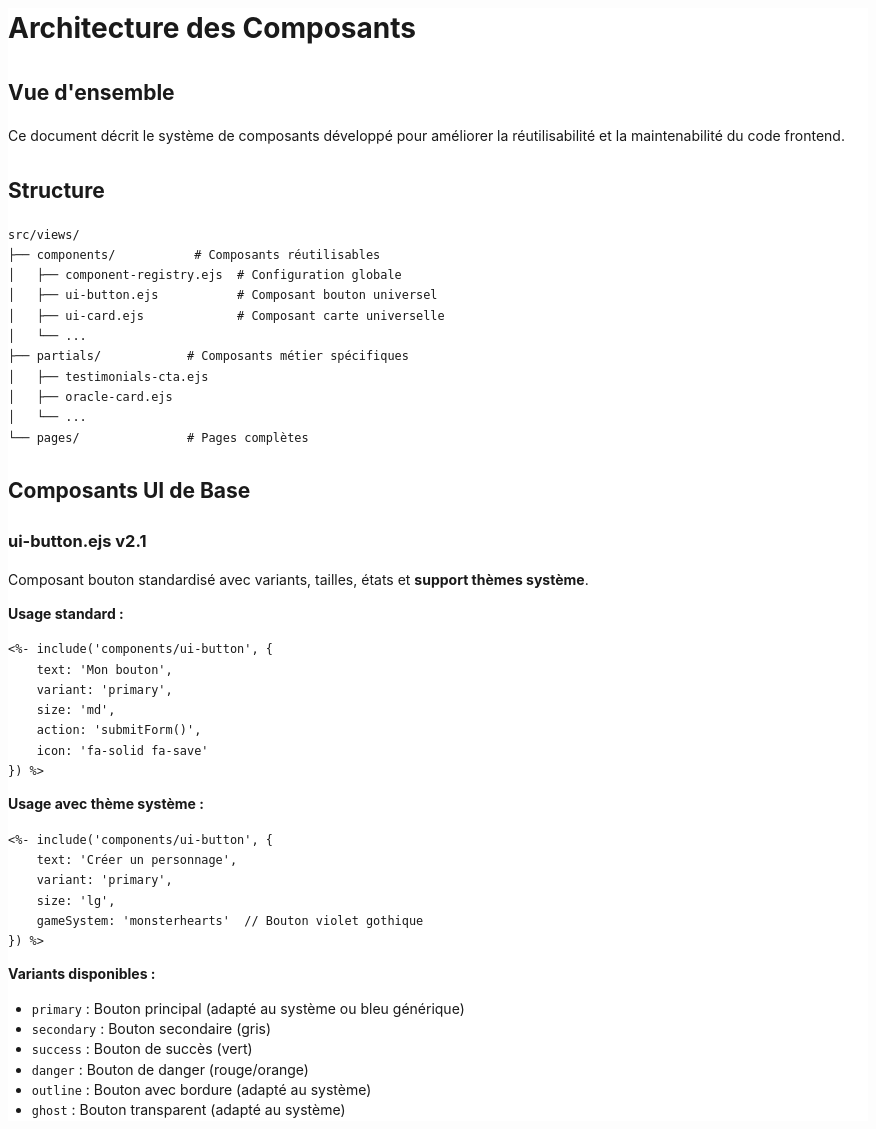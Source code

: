# Architecture des Composants

## Vue d'ensemble

Ce document décrit le système de composants développé pour améliorer la réutilisabilité et la maintenabilité du code frontend.

## Structure

```
src/views/
├── components/           # Composants réutilisables
│   ├── component-registry.ejs  # Configuration globale
│   ├── ui-button.ejs           # Composant bouton universel
│   ├── ui-card.ejs             # Composant carte universelle
│   └── ...
├── partials/            # Composants métier spécifiques
│   ├── testimonials-cta.ejs
│   ├── oracle-card.ejs
│   └── ...
└── pages/               # Pages complètes
```

## Composants UI de Base

### ui-button.ejs v2.1

Composant bouton standardisé avec variants, tailles, états et **support thèmes système**.

**Usage standard :**
```ejs
<%- include('components/ui-button', {
    text: 'Mon bouton',
    variant: 'primary',
    size: 'md',
    action: 'submitForm()',
    icon: 'fa-solid fa-save'
}) %>
```

**Usage avec thème système :**
```ejs
<%- include('components/ui-button', {
    text: 'Créer un personnage',
    variant: 'primary',
    size: 'lg',
    gameSystem: 'monsterhearts'  // Bouton violet gothique
}) %>
```

**Variants disponibles :**
- `primary` : Bouton principal (adapté au système ou bleu générique)
- `secondary` : Bouton secondaire (gris)
- `success` : Bouton de succès (vert)
- `danger` : Bouton de danger (rouge/orange)
- `outline` : Bouton avec bordure (adapté au système)
- `ghost` : Bouton transparent (adapté au système)
